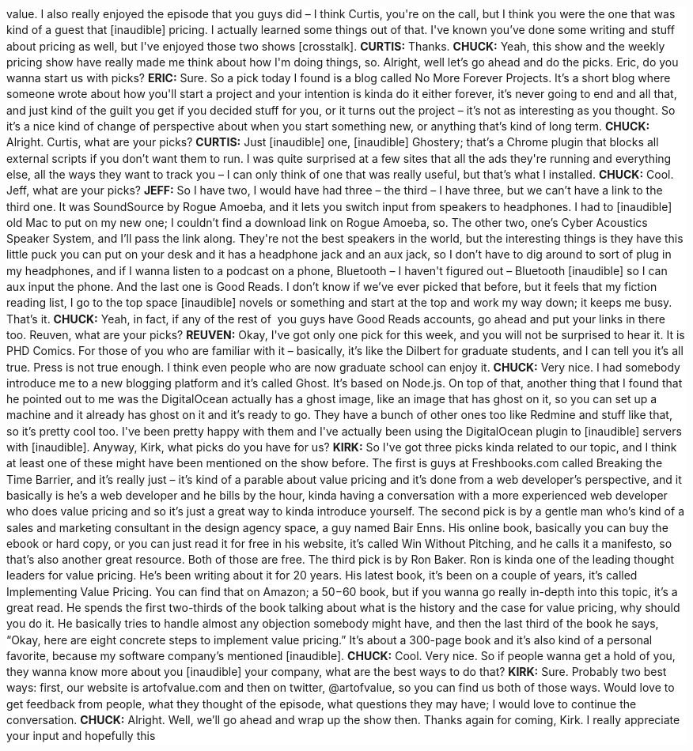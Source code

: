 value. I also really enjoyed the episode that you guys did – I think Curtis, you're on the call, but I think you were the one that was kind of a guest that [inaudible] pricing. I actually learned some things out of that. I've known you’ve done some writing and stuff about pricing as well, but I've enjoyed those two shows [crosstalk]. **CURTIS:** Thanks. **CHUCK:** Yeah, this show and the weekly pricing show have really made me think about how I'm doing things, so. Alright, well let’s go ahead and do the picks. Eric, do you wanna start us with picks? **ERIC:** Sure. So a pick today I found is a blog called No More Forever Projects. It’s a short blog where someone wrote about how you'll start a project and your intention is kinda do it either forever, it’s never going to end and all that, and just kind of the guilt you get if you decided stuff for you, or it turns out the project – it’s not as interesting as you thought. So it’s a nice kind of change of perspective about when you start something new, or anything that’s kind of long term. **CHUCK:** Alright. Curtis, what are your picks? **CURTIS:** Just [inaudible] one, [inaudible] Ghostery; that’s a Chrome plugin that blocks all external scripts if you don’t want them to run. I was quite surprised at a few sites that all the ads they're running and everything else, all the ways they want to track you – I can only think of one that was really useful, but that’s what I installed. **CHUCK:** Cool. Jeff, what are your picks? **JEFF:** So I have two, I would have had three – the third – I have three, but we can’t have a link to the third one. It was SoundSource by Rogue Amoeba, and it lets you switch input from speakers to headphones. I had to [inaudible] old Mac to put on my new one; I couldn’t find a download link on Rogue Amoeba, so. The other two, one’s Cyber Acoustics Speaker System, and I’ll pass the link along. They're not the best speakers in the world, but the interesting things is they have this little puck you can put on your desk and it has a headphone jack and an aux jack, so I don’t have to dig around to sort of plug in my headphones, and if I wanna listen to a podcast on a phone, Bluetooth – I haven't figured out – Bluetooth [inaudible] so I can aux input the phone. And the last one is Good Reads. I don’t know if we’ve ever picked that before, but it feels that my fiction reading list, I go to the top space [inaudible] novels or something and start at the top and work my way down; it keeps me busy. That’s it. **CHUCK:** Yeah, in fact, if any of the rest of&nbsp; you guys have Good Reads accounts, go ahead and put your links in there too. Reuven, what are your picks? **REUVEN:** Okay, I've got only one pick for this week, and you will not be surprised to hear it. It is PHD Comics. For those of you who are familiar with it – basically, it’s like the Dilbert for graduate students, and I can tell you it’s all true. Press is not true enough. I think even people who are now graduate school can enjoy it. **CHUCK:** Very nice. I had somebody introduce me to a new blogging platform and it’s called Ghost. It’s based on Node.js. On top of that, another thing that I found that he pointed out to me was the DigitalOcean actually has a ghost image, like an image that has ghost on it, so you can set up a machine and it already has ghost on it and it’s ready to go. They have a bunch of other ones too like Redmine and stuff like that, so it’s pretty cool too. I've been pretty happy with them and I've actually been using the DigitalOcean plugin to [inaudible] servers with [inaudible]. Anyway, Kirk, what picks do you have for us? **KIRK:** So I've got three picks kinda related to our topic, and I think at least one of these might have been mentioned on the show before. The first is guys at Freshbooks.com called Breaking the Time Barrier, and it’s really just – it’s kind of a parable about value pricing and it’s done from a web developer’s perspective, and it basically is he’s a web developer and he bills by the hour, kinda having a conversation with a more experienced web developer who does value pricing and so it’s just a great way to kinda introduce yourself. The second pick is by a gentle man who’s kind of a sales and marketing consultant in the design agency space, a guy named Bair Enns. His online book, basically you can buy the ebook or hard copy, or you can just read it for free in his website, it’s called Win Without Pitching, and he calls it a manifesto, so that’s also another great resource. Both of those are free. The third pick is by Ron Baker. Ron is kinda one of the leading thought leaders for value pricing. He’s been writing about it for 20 years. His latest book, it’s been on a couple of years, it’s called Implementing Value Pricing. You can find that on Amazon; a $50-$60 book, but if you wanna go really in-depth into this topic, it’s a great read. He spends the first two-thirds of the book talking about what is the history and the case for value pricing, why should you do it. He basically tries to handle almost any objection somebody might have, and then the last third of the book he says, “Okay, here are eight concrete steps to implement value pricing.” It’s about a 300-page book and it’s also kind of a personal favorite, because my software company’s mentioned [inaudible]. **CHUCK:** Cool. Very nice. So if people wanna get a hold of you, they wanna know more about you [inaudible] your company, what are the best ways to do that? **KIRK:** Sure. Probably two best ways: first, our website is artofvalue.com and then on twitter, @artofvalue, so you can find us both of those ways. Would love to get feedback from people, what they thought of the episode, what questions they may have; I would love to continue the conversation. **CHUCK:** Alright. Well, we’ll go ahead and wrap up the show then. Thanks again for coming, Kirk. I really appreciate your input and hopefully this